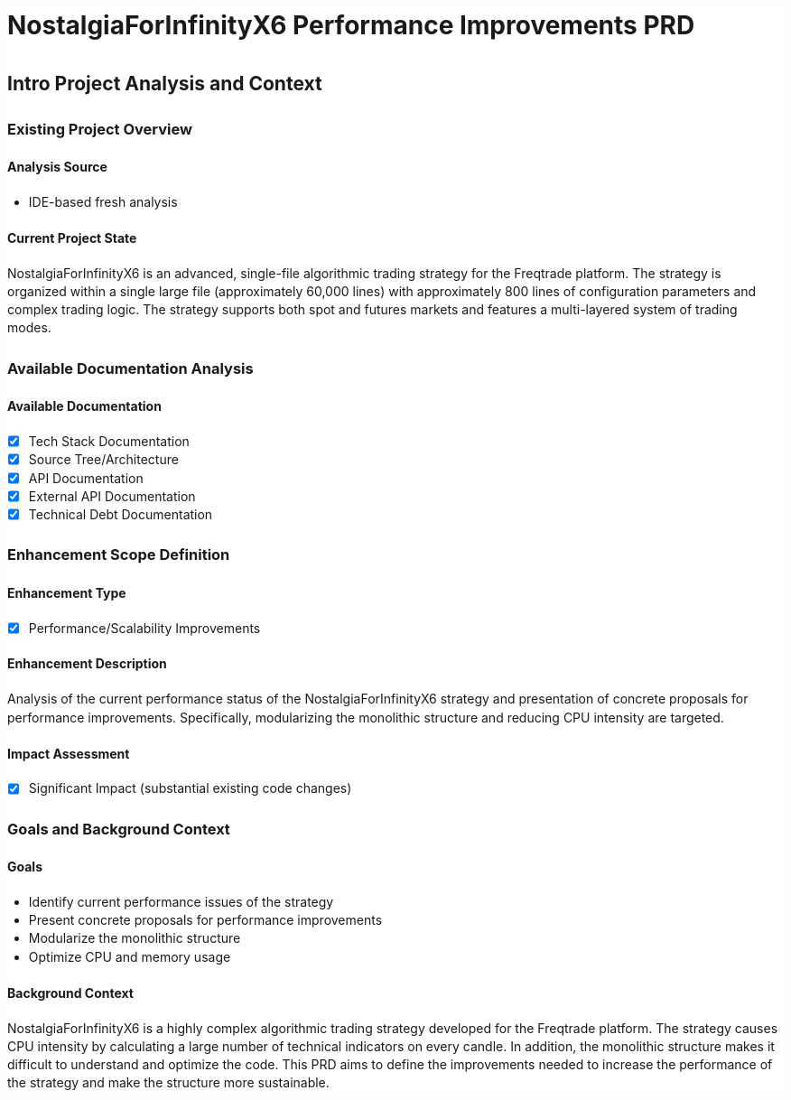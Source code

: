 # NostalgiaForInfinityX6 Performance Improvements PRD

## Intro Project Analysis and Context

### Existing Project Overview

#### Analysis Source
- IDE-based fresh analysis

#### Current Project State
NostalgiaForInfinityX6 is an advanced, single-file algorithmic trading strategy for the Freqtrade platform. The strategy is organized within a single large file (approximately 60,000 lines) with approximately 800 lines of configuration parameters and complex trading logic. The strategy supports both spot and futures markets and features a multi-layered system of trading modes.

### Available Documentation Analysis

#### Available Documentation
- [x] Tech Stack Documentation
- [x] Source Tree/Architecture
- [x] API Documentation
- [x] External API Documentation
- [x] Technical Debt Documentation

### Enhancement Scope Definition

#### Enhancement Type
- [x] Performance/Scalability Improvements

#### Enhancement Description
Analysis of the current performance status of the NostalgiaForInfinityX6 strategy and presentation of concrete proposals for performance improvements. Specifically, modularizing the monolithic structure and reducing CPU intensity are targeted.

#### Impact Assessment
- [x] Significant Impact (substantial existing code changes)

### Goals and Background Context

#### Goals
- Identify current performance issues of the strategy
- Present concrete proposals for performance improvements
- Modularize the monolithic structure
- Optimize CPU and memory usage

#### Background Context
NostalgiaForInfinityX6 is a highly complex algorithmic trading strategy developed for the Freqtrade platform. The strategy causes CPU intensity by calculating a large number of technical indicators on every candle. In addition, the monolithic structure makes it difficult to understand and optimize the code. This PRD aims to define the improvements needed to increase the performance of the strategy and make the structure more sustainable.
